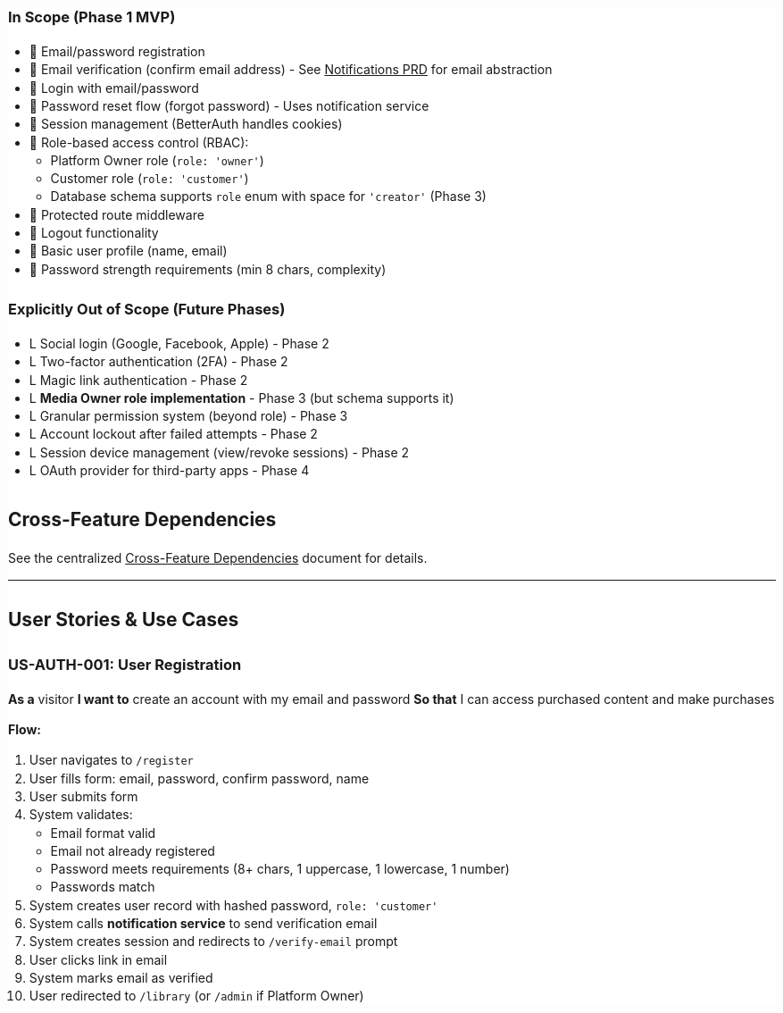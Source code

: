 ### In Scope (Phase 1 MVP)

-  Email/password registration
-  Email verification (confirm email address) - See [Notifications PRD](../notifications/pdr-phase-1.md) for email abstraction
-  Login with email/password
-  Password reset flow (forgot password) - Uses notification service
-  Session management (BetterAuth handles cookies)
-  Role-based access control (RBAC):
  - Platform Owner role (`role: 'owner'`)
  - Customer role (`role: 'customer'`)
  - Database schema supports `role` enum with space for `'creator'` (Phase 3)
-  Protected route middleware
-  Logout functionality
-  Basic user profile (name, email)
-  Password strength requirements (min 8 chars, complexity)

### Explicitly Out of Scope (Future Phases)

- L Social login (Google, Facebook, Apple) - Phase 2
- L Two-factor authentication (2FA) - Phase 2
- L Magic link authentication - Phase 2
- L **Media Owner role implementation** - Phase 3 (but schema supports it)
- L Granular permission system (beyond role) - Phase 3
- L Account lockout after failed attempts - Phase 2
- L Session device management (view/revoke sessions) - Phase 2
- L OAuth provider for third-party apps - Phase 4

## Cross-Feature Dependencies

See the centralized [Cross-Feature Dependencies](../../cross-feature-dependencies.md#2-auth-authentication--authorization) document for details.

---

## User Stories & Use Cases

### US-AUTH-001: User Registration

**As a** visitor
**I want to** create an account with my email and password
**So that** I can access purchased content and make purchases

**Flow:**

1. User navigates to `/register`
2. User fills form: email, password, confirm password, name
3. User submits form
4. System validates:
   - Email format valid
   - Email not already registered
   - Password meets requirements (8+ chars, 1 uppercase, 1 lowercase, 1 number)
   - Passwords match
5. System creates user record with hashed password, `role: 'customer'`
6. System calls **notification service** to send verification email
7. System creates session and redirects to `/verify-email` prompt
8. User clicks link in email
9. System marks email as verified
10. User redirected to `/library` (or `/admin` if Platform Owner)
